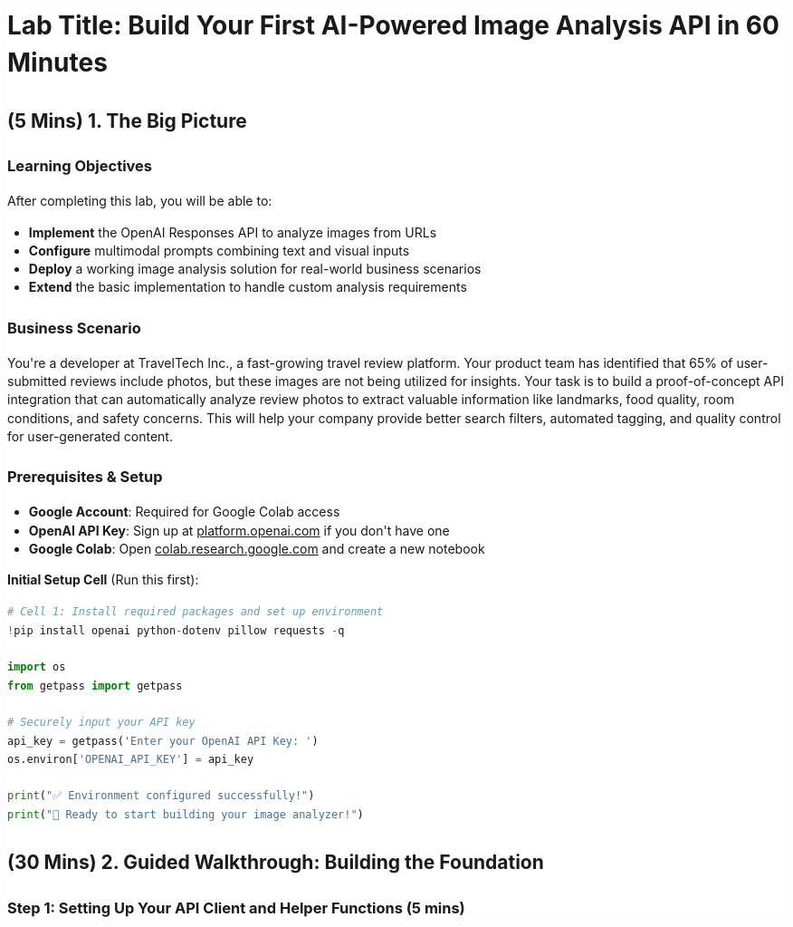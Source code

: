 # Lab Title: Build Your First AI-Powered Image Analysis API in 60 Minutes

## (5 Mins) 1. The Big Picture

### Learning Objectives
After completing this lab, you will be able to:
- **Implement** the OpenAI Responses API to analyze images from URLs
- **Configure** multimodal prompts combining text and visual inputs
- **Deploy** a working image analysis solution for real-world business scenarios
- **Extend** the basic implementation to handle custom analysis requirements

### Business Scenario
You're a developer at TravelTech Inc., a fast-growing travel review platform. Your product team has identified that 65% of user-submitted reviews include photos, but these images are not being utilized for insights. Your task is to build a proof-of-concept API integration that can automatically analyze review photos to extract valuable information like landmarks, food quality, room conditions, and safety concerns. This will help your company provide better search filters, automated tagging, and quality control for user-generated content.

### Prerequisites & Setup
- **Google Account**: Required for Google Colab access
- **OpenAI API Key**: Sign up at [platform.openai.com](https://platform.openai.com) if you don't have one
- **Google Colab**: Open [colab.research.google.com](https://colab.research.google.com) and create a new notebook

**Initial Setup Cell** (Run this first):
```python
# Cell 1: Install required packages and set up environment
!pip install openai python-dotenv pillow requests -q

import os
from getpass import getpass

# Securely input your API key
api_key = getpass('Enter your OpenAI API Key: ')
os.environ['OPENAI_API_KEY'] = api_key

print("✅ Environment configured successfully!")
print("🚀 Ready to start building your image analyzer!")
```

## (30 Mins) 2. Guided Walkthrough: Building the Foundation

### Step 1: Setting Up Your API Client and Helper Functions (5 mins)
